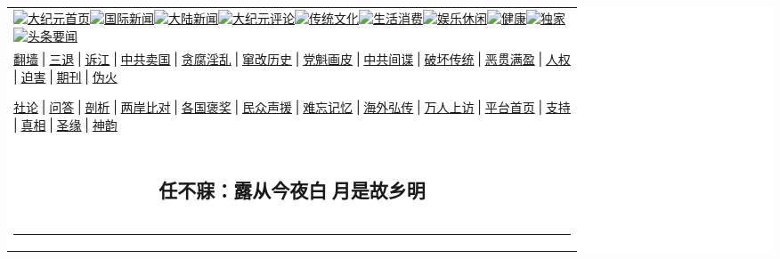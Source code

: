 <a name="1" id="1" target="_blank"></a><span id="1"></span>
<table align=center border="0"><tr><td colspan="2" VALIGN=TOP><a href="https://github.com/ouidlh319/djy/blob/master/gb/nf1351518.md#1"><img src="https://raw.githubusercontent.com/ouidlh319/www/master/t/djy/1.jpg" title="大纪元首页" alt="大纪元首页"></a><a href="https://github.com/ouidlh319/djy/blob/master/gb/n24hr.md#1"><img src="https://raw.githubusercontent.com/ouidlh319/www/master/t/djy/3.jpg" title="国际新闻" alt="国际新闻"></a><a href="https://github.com/ouidlh319/djy/blob/master/gb/nsc413.md#1"><img src="https://raw.githubusercontent.com/ouidlh319/www/master/t/djy/4.jpg" title="大陆新闻" alt="大陆新闻"></a><a href="https://github.com/ouidlh319/djy/blob/master/gb/news392.md#1"><img src="https://raw.githubusercontent.com/ouidlh319/www/master/t/djy/5.jpg" title="大纪元评论" alt="大纪元评论"></a><a href="https://github.com/ouidlh319/djy/blob/master/gb/news2007.md#1"><img src="https://raw.githubusercontent.com/ouidlh319/www/master/t/djy/6.jpg" title="传统文化" alt="传统文化"></a><a href="https://github.com/ouidlh319/djy/blob/master/gb/news2008.md#1"><img src="https://raw.githubusercontent.com/ouidlh319/www/master/t/djy/7.jpg" title="生活消费" alt="生活消费"></a><a href="https://github.com/ouidlh319/djy/blob/master/gb/ncyule.md#1"><img src="https://raw.githubusercontent.com/ouidlh319/www/master/t/djy/8.jpg" title="娱乐休闲" alt="娱乐休闲"></a><a href="https://github.com/ouidlh319/djy/blob/master/gb/nsc1002.md#1"><img src="https://raw.githubusercontent.com/ouidlh319/www/master/t/djy/9.jpg" title="健康" alt="健康"></a><a href="https://github.com/ouidlh319/djy/blob/master/gb/nf6092.md#1"><img src="https://raw.githubusercontent.com/ouidlh319/www/master/t/djy/10a.jpg" title="独家" alt="独家"></a><a href="https://github.com/ouidlh319/djy/blob/master/gb/nf4514.md#1"><img src="https://raw.githubusercontent.com/ouidlh319/www/master/t/djy/12a.jpg" title="头条要闻" alt="头条要闻"></a></td></tr>
<tr><td colspan="2" VALIGN=TOP><a target="_blank" href="https://github.com/ouidlh319/www/blob/master/README.md?zsrh#1">翻墙</a> | <a target="_blank" href="https://github.com/ouidlh319/djy/blob/master/gb/nf5657.md#1">三退</a> | <a target="_blank" href="https://github.com/ouidlh319/djy/blob/master/gb/nf6124.md#1">诉江</a> | <a target="_blank" href="https://github.com/ouidlh319/djy/blob/master/gb/nf1176117.md#1">中共卖国</a> | <a target="_blank" href="https://github.com/ouidlh319/djy/blob/master/gb/nf5773.md#1">贪腐淫乱</a> | <a target="_blank" href="https://github.com/ouidlh319/djy/blob/master/gb/nf1176115.md#1">窜改历史</a> | <a target="_blank" href="https://github.com/ouidlh319/djy/blob/master/gb/nf1176107.md#1">党魁画皮</a> | <a target="_blank" href="https://github.com/ouidlh319/djy/blob/master/gb/nf1320400.md#1">中共间谍</a> | <a target="_blank" href="https://github.com/ouidlh319/djy/blob/master/gb/nf1176114.md#1">破坏传统</a> | <a target="_blank" href="https://github.com/ouidlh319/ntdtv/blob/master/gb/prog447_1.md#1">恶贯满盈</a> | <a target="_blank" href="https://github.com/ouidlh319/djy/blob/master/gb/ncid278.md#1">人权</a> | <a target="_blank" href="https://github.com/ouidlh319/djy/blob/master/gb/nf1176111.md#1">迫害</a> | <a target="_blank" href="https://gitlab.com/szzdlab/mh-qikan/blob/master/README.md#1">期刊</a> | <a target="_blank" href="https://github.com/ouidlh319/djy/blob/master/gb/nf5562.md#1">伪火</a></p><p><a target="_blank" href="https://github.com/ouidlh319/djy/blob/master/gb/9p.md#1">社论</a> | <a target="_blank" href="https://github.com/ouidlh319/djy/blob/master/gb/nf4378.md#1">问答</a> | <a target="_blank" href="https://github.com/ouidlh319/djy/blob/master/gb/nf5792.md#1">剖析</a> | <a target="_blank" href="https://github.com/ouidlh319/djy/blob/master/gb/nf5735.md#1">两岸比对</a> | <a target="_blank" href="https://github.com/ouidlh319/djy/blob/master/gb/nf6119.md#1">各国褒奖</a> | <a target="_blank" href="https://github.com/ouidlh319/djy/blob/master/gb/nf6120.md#1">民众声援</a> | <a target="_blank" href="https://github.com/ouidlh319/djy/blob/master/gb/nf1188594.md#1">难忘记忆</a> | <a target="_blank" href="https://github.com/ouidlh319/djy/blob/master/gb/nf3180.md#1">海外弘传</a> | <a target="_blank" href="https://github.com/ouidlh319/djy/blob/master/gb/nf5410.md#1">万人上访</a> | <a target="_blank" href="https://github.com/ouidlh319/www/blob/master/README.md?zsrh#1">平台首页</a> | <a target="_blank" href="https://github.com/ouidlh319/djy/blob/master/gb/nf4386.md#1">支持</a> | <a target="_blank" href="https://github.com/ouidlh319/djy/blob/master/gb/nf4389.md#1">真相</a> | <a target="_blank" href="https://github.com/ouidlh319/djy/blob/master/gb/nf5790.md#1">圣缘</a> | <a target="_blank" href="https://github.com/ouidlh319/djy/blob/master/gb/nf4786.md#1">神韵</a></td></tr>
<tr><td VALIGN=TOP width="626"><h2 align=center>任不寐：露从今夜白 月是故乡明</h2>

<h6></h6>
<hr>